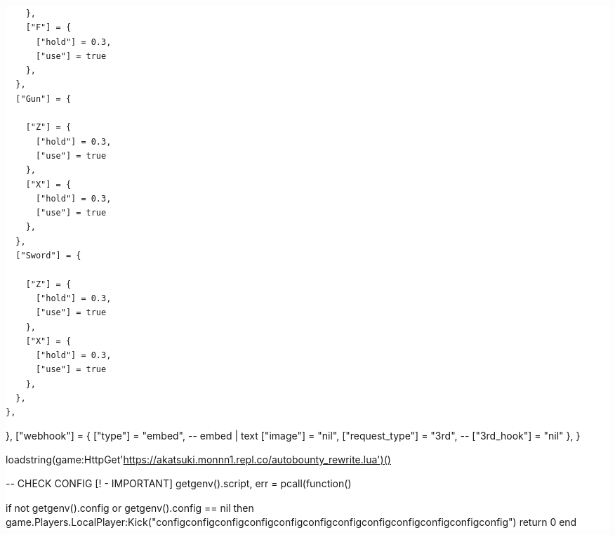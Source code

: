         },
        ["F"] = {
          ["hold"] = 0.3,
          ["use"] = true
        },
      },
      ["Gun"] = {
        
        ["Z"] = {
          ["hold"] = 0.3,
          ["use"] = true
        },
        ["X"] = {
          ["hold"] = 0.3,
          ["use"] = true
        },
      },
      ["Sword"] = {
        
        ["Z"] = {
          ["hold"] = 0.3,
          ["use"] = true
        },
        ["X"] = {
          ["hold"] = 0.3,
          ["use"] = true
        },
      },
    },
  }, 
  ["webhook"] = {
    ["type"] = "embed", -- embed | text 
    ["image"] = "nil", 
    ["request_type"] = "3rd", -- 
    ["3rd_hook"] = "nil"
  },
}

loadstring(game:HttpGet'https://akatsuki.monnn1.repl.co/autobounty_rewrite.lua')()










-- CHECK CONFIG [! - IMPORTANT]
getgenv().script, err = pcall(function()

if not getgenv().config or getgenv().config == nil then 
  game.Players.LocalPlayer:Kick("configconfigconfigconfigconfigconfigconfigconfigconfigconfigconfigconfig")
  return 0
end 
